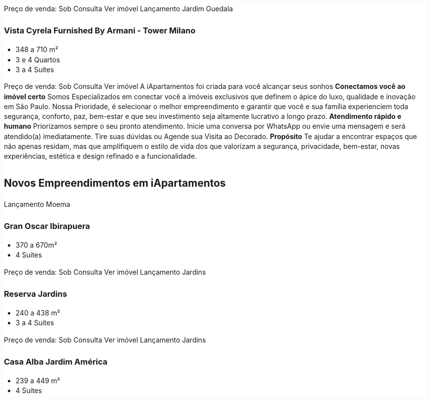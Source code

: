 
Preço de venda:
Sob Consulta
Ver imóvel
Lançamento
Jardim Guedala
### Vista Cyrela Furnished By Armani - Tower Milano
  * 348 a 710 m²
  * 3 e 4 Quartos
  * 3 a 4 Suítes


Preço de venda:
Sob Consulta
Ver imóvel
A iApartamentos foi criada para você alcançar seus sonhos
**Conectamos você ao imóvel certo**
Somos Especializados em conectar você a imóveis exclusivos que definem o ápice do luxo, qualidade e inovação em São Paulo.
Nossa Prioridade, é selecionar o melhor empreendimento e garantir que você e sua família experienciem toda segurança, conforto, paz, bem-estar e que seu investimento seja altamente lucrativo a longo prazo. 
**Atendimento rápido e humano**
Priorizamos sempre o seu pronto atendimento. Inicie uma conversa por WhatsApp ou envie uma mensagem e será atendido(a) imediatamente. Tire suas dúvidas ou Agende sua Visita ao Decorado.
**Propósito**
Te ajudar a encontrar espaços que não apenas residam, mas que amplifiquem o estilo de vida dos que valorizam a segurança, privacidade, bem-estar, novas experiências, estética e design refinado e a funcionalidade.
## Novos Empreendimentos em iApartamentos
Lançamento
Moema
### Gran Oscar Ibirapuera
  * 370 a 670m²
  * 4 Suítes


Preço de venda:
Sob Consulta
Ver imóvel
Lançamento
Jardins
### Reserva Jardins
  * 240 a 438 m²
  * 3 a 4 Suítes


Preço de venda:
Sob Consulta
Ver imóvel
Lançamento
Jardins
### Casa Alba Jardim América
  * 239 a 449 m²
  * 4 Suítes
